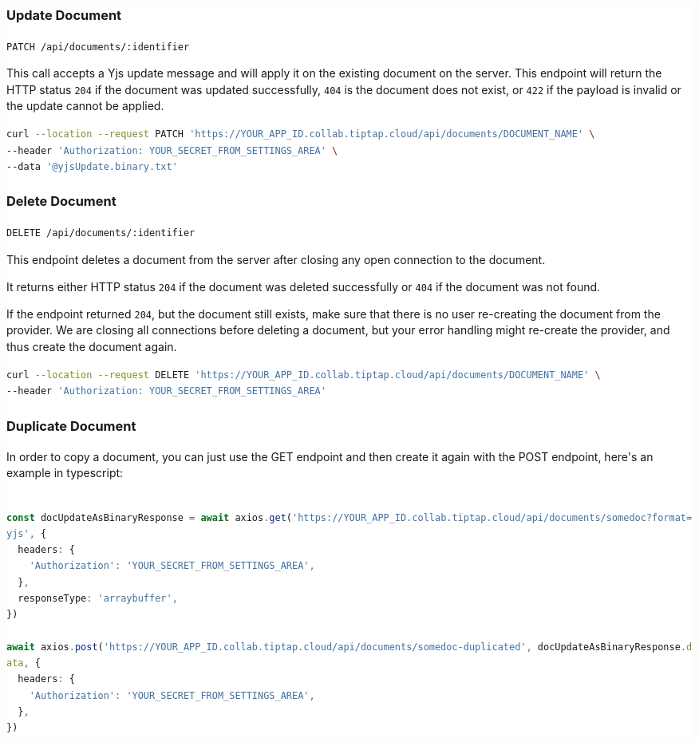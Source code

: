 ### Update Document

```bash
PATCH /api/documents/:identifier
```

This call accepts a Yjs update message and will apply it on the existing document on the server.
This endpoint will return the HTTP status `204` if the document was updated successfully, `404` is
the document does not exist, or `422` if the payload is invalid or the update cannot be applied.

```bash
curl --location --request PATCH 'https://YOUR_APP_ID.collab.tiptap.cloud/api/documents/DOCUMENT_NAME' \
--header 'Authorization: YOUR_SECRET_FROM_SETTINGS_AREA' \
--data '@yjsUpdate.binary.txt'
```

### Delete Document

```bash
DELETE /api/documents/:identifier
```

This endpoint deletes a document from the server after closing any open connection to the document.

It returns either HTTP status `204` if the document was deleted successfully or `404` if the
document was not found.

If the endpoint returned `204`, but the document still exists, make sure that there is no user
re-creating the document from the provider.
We are closing all connections before deleting a document, but your error handling might re-create
the provider, and thus create the document again.

```bash
curl --location --request DELETE 'https://YOUR_APP_ID.collab.tiptap.cloud/api/documents/DOCUMENT_NAME' \
--header 'Authorization: YOUR_SECRET_FROM_SETTINGS_AREA'
```

### Duplicate Document

In order to copy a document, you can just use the GET endpoint and then create it again with the
POST endpoint, here's an example in typescript:

```typescript

const docUpdateAsBinaryResponse = await axios.get('https://YOUR_APP_ID.collab.tiptap.cloud/api/documents/somedoc?format=yjs', {
  headers: {
    'Authorization': 'YOUR_SECRET_FROM_SETTINGS_AREA',
  },
  responseType: 'arraybuffer',
})

await axios.post('https://YOUR_APP_ID.collab.tiptap.cloud/api/documents/somedoc-duplicated', docUpdateAsBinaryResponse.data, {
  headers: {
    'Authorization': 'YOUR_SECRET_FROM_SETTINGS_AREA',
  },
})
```
